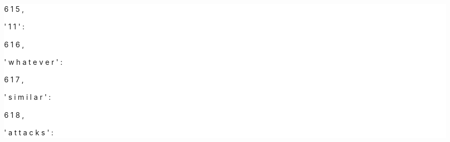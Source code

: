 6
1
5
,

 
'
1
1
'
:
 
6
1
6
,

 
'
w
h
a
t
e
v
e
r
'
:
 
6
1
7
,

 
'
s
i
m
i
l
a
r
'
:
 
6
1
8
,

 
'
a
t
t
a
c
k
s
'
:
 
